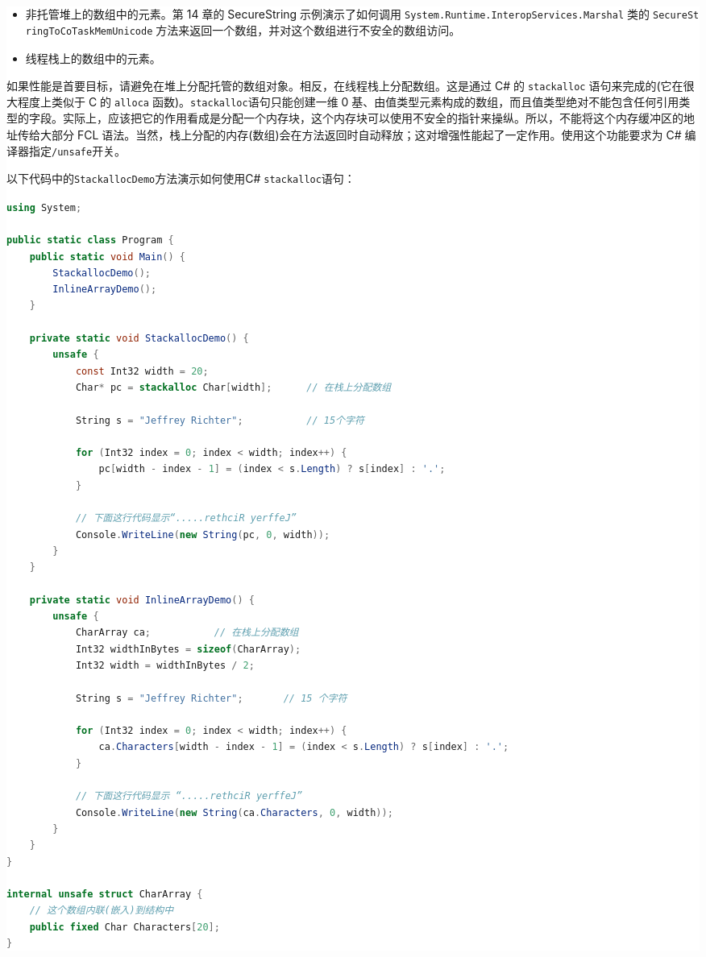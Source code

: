 * 非托管堆上的数组中的元素。第 14 章的 SecureString 示例演示了如何调用 `System.Runtime.InteropServices.Marshal` 类的 `SecureStringToCoTaskMemUnicode` 方法来返回一个数组，并对这个数组进行不安全的数组访问。

* 线程栈上的数组中的元素。

如果性能是首要目标，请避免在堆上分配托管的数组对象。相反，在线程栈上分配数组。这是通过 C# 的 `stackalloc` 语句来完成的(它在很大程度上类似于 C 的 `alloca` 函数)。`stackalloc`语句只能创建一维 0 基、由值类型元素构成的数组，而且值类型绝对不能包含任何引用类型的字段。实际上，应该把它的作用看成是分配一个内存块，这个内存块可以使用不安全的指针来操纵。所以，不能将这个内存缓冲区的地址传给大部分 FCL 语法。当然，栈上分配的内存(数组)会在方法返回时自动释放；这对增强性能起了一定作用。使用这个功能要求为 C# 编译器指定`/unsafe`开关。

以下代码中的`StackallocDemo`方法演示如何使用C# `stackalloc`语句：

```C#
using System;

public static class Program {
    public static void Main() {
        StackallocDemo();
        InlineArrayDemo();
    }

    private static void StackallocDemo() {
        unsafe {
            const Int32 width = 20;
            Char* pc = stackalloc Char[width];      // 在栈上分配数组 

            String s = "Jeffrey Richter";           // 15个字符

            for (Int32 index = 0; index < width; index++) {
                pc[width - index - 1] = (index < s.Length) ? s[index] : '.';
            }

            // 下面这行代码显示“.....rethciR yerffeJ”
            Console.WriteLine(new String(pc, 0, width));
        }
    }

    private static void InlineArrayDemo() {
        unsafe {
            CharArray ca;           // 在栈上分配数组
            Int32 widthInBytes = sizeof(CharArray);
            Int32 width = widthInBytes / 2;

            String s = "Jeffrey Richter";       // 15 个字符

            for (Int32 index = 0; index < width; index++) {
                ca.Characters[width - index - 1] = (index < s.Length) ? s[index] : '.';
            }

            // 下面这行代码显示 “.....rethciR yerffeJ”
            Console.WriteLine(new String(ca.Characters, 0, width));
        }
    }
}

internal unsafe struct CharArray {
    // 这个数组内联(嵌入)到结构中
    public fixed Char Characters[20];
}
```
